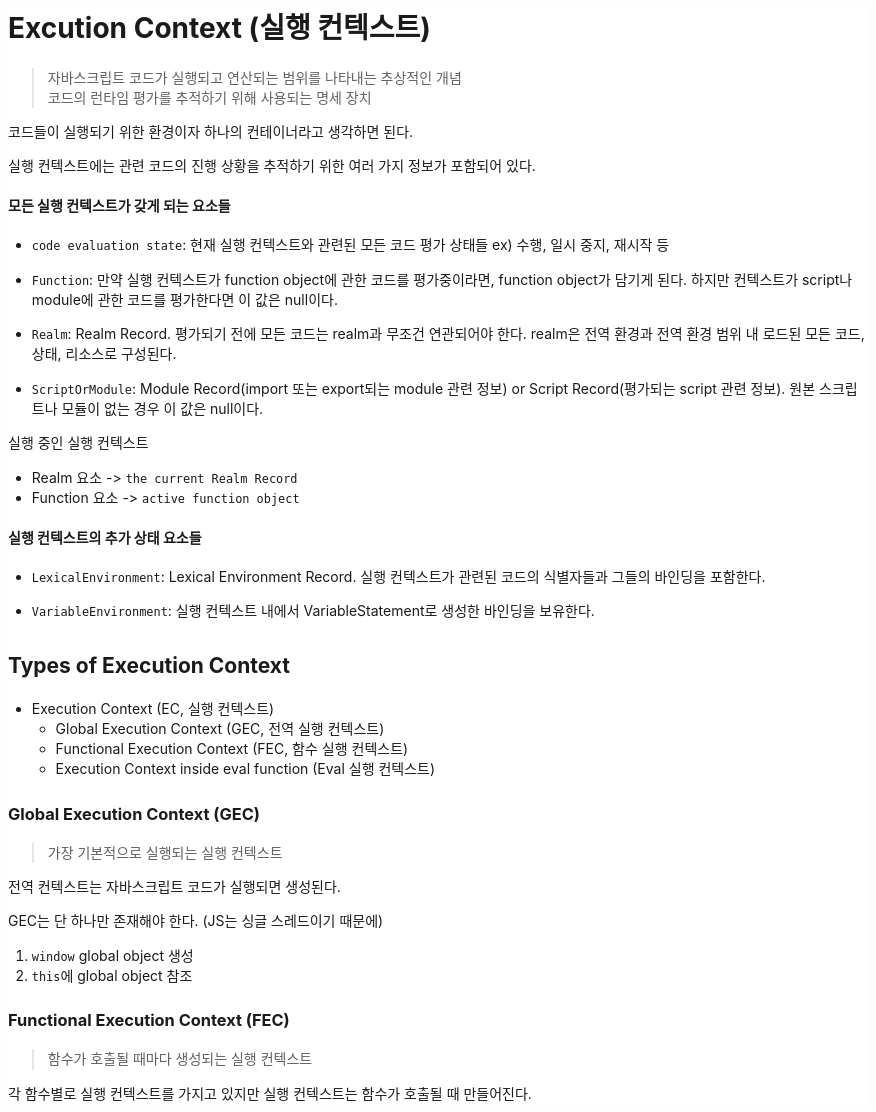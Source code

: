 # Excution Context (실행 컨텍스트)

> 자바스크립트 코드가 실행되고 연산되는 범위를 나타내는 추상적인 개념  
> 코드의 런타임 평가를 추적하기 위해 사용되는 명세 장치

코드들이 실행되기 위한 환경이자 하나의 컨테이너라고 생각하면 된다.

실행 컨텍스트에는 관련 코드의 진행 상황을 추적하기 위한 여러 가지 정보가 포함되어 있다.

#### 모든 실행 컨텍스트가 갖게 되는 요소들

- `code evaluation state`: 현재 실행 컨텍스트와 관련된 모든 코드 평가 상태들 ex) 수행, 일시 중지, 재시작 등

- `Function`: 만약 실행 컨텍스트가 function object에 관한 코드를 평가중이라면, function object가 담기게 된다. 하지만 컨텍스트가 script나 module에 관한 코드를 평가한다면 이 값은 null이다.

- `Realm`: Realm Record. 평가되기 전에 모든 코드는 realm과 무조건 연관되어야 한다. realm은 전역 환경과 전역 환경 범위 내 로드된 모든 코드, 상태, 리소스로 구성된다.

- `ScriptOrModule`: Module Record(import 또는 export되는 module 관련 정보) or Script Record(평가되는 script 관련 정보). 원본 스크립트나 모듈이 없는 경우 이 값은 null이다.

실행 중인 실행 컨텍스트

- Realm 요소 -> `the current Realm Record`
- Function 요소 -> `active function object`

#### 실행 컨텍스트의 추가 상태 요소들

- `LexicalEnvironment`: Lexical Environment Record. 실행 컨텍스트가 관련된 코드의 식별자들과 그들의 바인딩을 포함한다.

- `VariableEnvironment`: 실행 컨텍스트 내에서 VariableStatement로 생성한 바인딩을 보유한다.

## Types of Execution Context

- Execution Context (EC, 실행 컨텍스트)
  - Global Execution Context (GEC, 전역 실행 컨텍스트)
  - Functional Execution Context (FEC, 함수 실행 컨텍스트)
  - Execution Context inside eval function (Eval 실행 컨텍스트)

### Global Execution Context (GEC)

> 가장 기본적으로 실행되는 실행 컨텍스트

전역 컨텍스트는 자바스크립트 코드가 실행되면 생성된다.

GEC는 단 하나만 존재해야 한다. (JS는 싱글 스레드이기 때문에)

1. `window` global object 생성
2. `this`에 global object 참조

### Functional Execution Context (FEC)

> 함수가 호출될 때마다 생성되는 실행 컨텍스트

각 함수별로 실행 컨텍스트를 가지고 있지만 실행 컨텍스트는 함수가 호출될 때 만들어진다.
